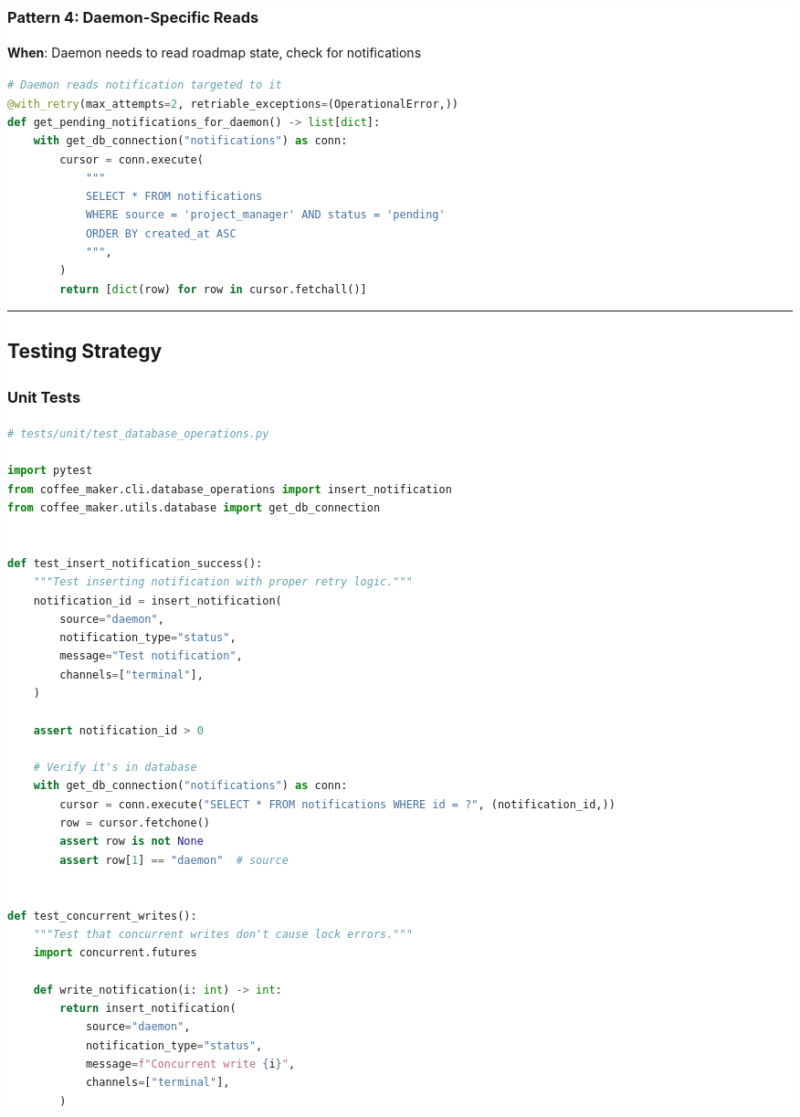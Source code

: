 
### Pattern 4: Daemon-Specific Reads

**When**: Daemon needs to read roadmap state, check for notifications

```python
# Daemon reads notification targeted to it
@with_retry(max_attempts=2, retriable_exceptions=(OperationalError,))
def get_pending_notifications_for_daemon() -> list[dict]:
    with get_db_connection("notifications") as conn:
        cursor = conn.execute(
            """
            SELECT * FROM notifications
            WHERE source = 'project_manager' AND status = 'pending'
            ORDER BY created_at ASC
            """,
        )
        return [dict(row) for row in cursor.fetchall()]
```

---

## Testing Strategy

### Unit Tests

```python
# tests/unit/test_database_operations.py

import pytest
from coffee_maker.cli.database_operations import insert_notification
from coffee_maker.utils.database import get_db_connection


def test_insert_notification_success():
    """Test inserting notification with proper retry logic."""
    notification_id = insert_notification(
        source="daemon",
        notification_type="status",
        message="Test notification",
        channels=["terminal"],
    )

    assert notification_id > 0

    # Verify it's in database
    with get_db_connection("notifications") as conn:
        cursor = conn.execute("SELECT * FROM notifications WHERE id = ?", (notification_id,))
        row = cursor.fetchone()
        assert row is not None
        assert row[1] == "daemon"  # source


def test_concurrent_writes():
    """Test that concurrent writes don't cause lock errors."""
    import concurrent.futures

    def write_notification(i: int) -> int:
        return insert_notification(
            source="daemon",
            notification_type="status",
            message=f"Concurrent write {i}",
            channels=["terminal"],
        )

```